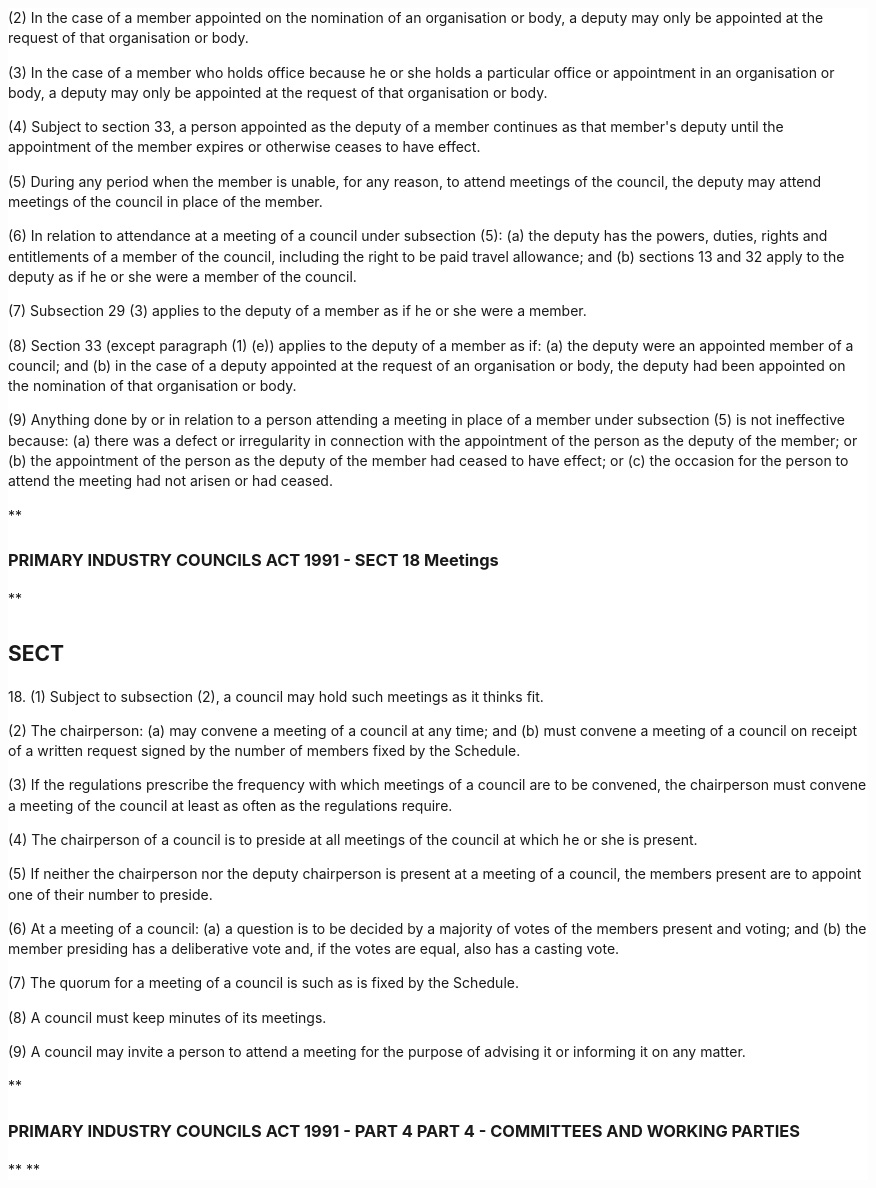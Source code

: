 <lf>   (2) In the case of a member appointed on the nomination of an organisation or body, a deputy may only be appointed at the request of that organisation or body. <p><lf>   (3) In the case of a member who holds office because he or she holds a particular office or appointment in an organisation or body, a deputy may only be appointed at the request of that organisation or body. <p><lf>   (4) Subject to section 33, a person appointed as the deputy of a member continues as that member's deputy until the appointment of the member expires or otherwise ceases to have effect. <p><lf>   (5) During any period when the member is unable, for any reason, to attend meetings of the council, the deputy may attend meetings of the council in place of the member. <p><lf>   (6) In relation to attendance at a meeting of a council under subsection (5):<lf>   (a) the deputy has the powers, duties, rights and entitlements of a member of the council, including the right to be paid travel allowance; and<lf>   (b) sections 13 and 32 apply to the deputy as if he or she were a member of the council. <p><lf>   (7) Subsection 29 (3) applies to the deputy of a member as if he or she were a member. <p><lf>   (8) Section 33 (except paragraph (1) (e)) applies to the deputy of a member as if:<lf>   (a) the deputy were an appointed member of a council; and<lf>   (b) in the case of a deputy appointed at the request of an organisation or body, the deputy had been appointed on the nomination of that organisation or body. <p><lf>   (9) Anything done by or in relation to a person attending a meeting in place of a member under subsection (5) is not ineffective because:<lf>   (a) there was a defect or irregularity in connection with the appointment of the person as the deputy of the member; or<lf>   (b) the appointment of the person as the deputy of the member had ceased to have effect; or<lf>   (c) the occasion for the person to attend the meeting had not arisen or had ceased. </lf></lf></lf></lf></p></lf></lf></lf></p></lf></p></lf></lf></lf></p></lf></p></lf></p></lf></p></lf>
</sect>
**<b>

### <name>PRIMARY INDUSTRY COUNCILS ACT 1991 - SECT 18 Meetings </name>
</b>** 

## SECT
<sect>   18\. (1) Subject to subsection (2), a council may hold such meetings as it thinks fit. 

<lf>   (2) The chairperson:<lf>   (a) may convene a meeting of a council at any time; and<lf>   (b) must convene a meeting of a council on receipt of a written request signed by the number of members fixed by the Schedule. <p><lf>   (3) If the regulations prescribe the frequency with which meetings of a council are to be convened, the chairperson must convene a meeting of the council at least as often as the regulations require. <p><lf>   (4) The chairperson of a council is to preside at all meetings of the council at which he or she is present. <p><lf>   (5) If neither the chairperson nor the deputy chairperson is present at a meeting of a council, the members present are to appoint one of their number to preside. <p><lf>   (6) At a meeting of a council:<lf>   (a) a question is to be decided by a majority of votes of the members present and voting; and<lf>   (b) the member presiding has a deliberative vote and, if the votes are equal, also has a casting vote. <p><lf>   (7) The quorum for a meeting of a council is such as is fixed by the Schedule. <p><lf>   (8) A council must keep minutes of its meetings. <p><lf>   (9) A council may invite a person to attend a meeting for the purpose of advising it or informing it on any matter. </lf></p></lf></p></lf></p></lf></lf></lf></p></lf></p></lf></p></lf></p></lf></lf></lf>
</sect>
**<b>

### <name>PRIMARY INDUSTRY COUNCILS ACT 1991 - PART 4  PART 4 - COMMITTEES AND WORKING PARTIES </name>
</b>** 
**<b>
